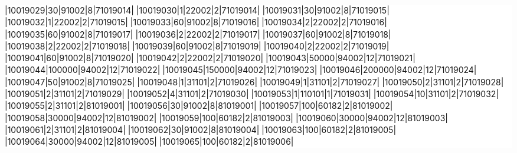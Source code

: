 |10019029|30|91002|8|71019014|
|10019030|1|22002|2|71019014|
|10019031|30|91002|8|71019015|
|10019032|1|22002|2|71019015|
|10019033|60|91002|8|71019016|
|10019034|2|22002|2|71019016|
|10019035|60|91002|8|71019017|
|10019036|2|22002|2|71019017|
|10019037|60|91002|8|71019018|
|10019038|2|22002|2|71019018|
|10019039|60|91002|8|71019019|
|10019040|2|22002|2|71019019|
|10019041|60|91002|8|71019020|
|10019042|2|22002|2|71019020|
|10019043|50000|94002|12|71019021|
|10019044|100000|94002|12|71019022|
|10019045|150000|94002|12|71019023|
|10019046|200000|94002|12|71019024|
|10019047|50|91002|8|71019025|
|10019048|1|31101|2|71019026|
|10019049|1|31101|2|71019027|
|10019050|2|31101|2|71019028|
|10019051|2|31101|2|71019029|
|10019052|4|31101|2|71019030|
|10019053|1|110101|1|71019031|
|10019054|10|31101|2|71019032|
|10019055|2|31101|2|81019001|
|10019056|30|91002|8|81019001|
|10019057|100|60182|2|81019002|
|10019058|30000|94002|12|81019002|
|10019059|100|60182|2|81019003|
|10019060|30000|94002|12|81019003|
|10019061|2|31101|2|81019004|
|10019062|30|91002|8|81019004|
|10019063|100|60182|2|81019005|
|10019064|30000|94002|12|81019005|
|10019065|100|60182|2|81019006|